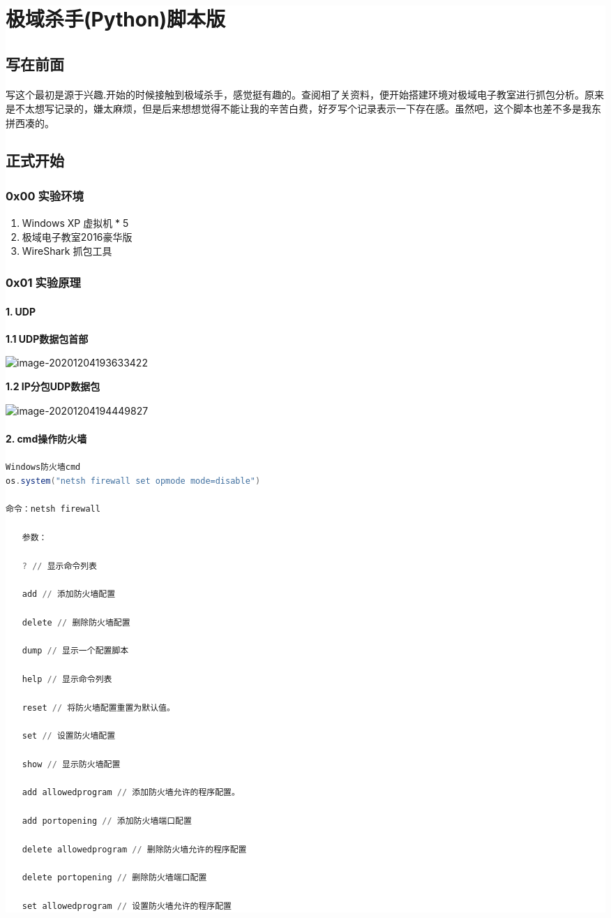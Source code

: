# 极域杀手(Python)脚本版

##  写在前面

写这个最初是源于兴趣.开始的时候接触到极域杀手，感觉挺有趣的。查阅相了关资料，便开始搭建环境对极域电子教室进行抓包分析。原来是不太想写记录的，嫌太麻烦，但是后来想想觉得不能让我的辛苦白费，好歹写个记录表示一下存在感。虽然吧，这个脚本也差不多是我东拼西凑的。

## 正式开始

### 0x00 实验环境

1.   Windows XP 虚拟机 * 5
2.  极域电子教室2016豪华版
3.  WireShark 抓包工具

### 0x01 实验原理

#### 1. UDP

**1.1 UDP数据包首部**

![image-20201204193633422](C:/Users/55037/AppData/Roaming/Typora/typora-user-images/image-20201204193633422.png)

**1.2 IP分包UDP数据包**

![image-20201204194449827](C:/Users/55037/AppData/Roaming/Typora/typora-user-images/image-20201204194449827.png)

#### 2.  cmd操作防火墙

```powershell
Windows防火墙cmd
os.system("netsh firewall set opmode mode=disable")

命令：netsh firewall 

　　参数： 

　　? // 显示命令列表 

　　add // 添加防火墙配置 

　　delete // 删除防火墙配置 

　　dump // 显示一个配置脚本 

　　help // 显示命令列表 

　　reset // 将防火墙配置重置为默认值。 

　　set // 设置防火墙配置 

　　show // 显示防火墙配置 

　　add allowedprogram // 添加防火墙允许的程序配置。 

　　add portopening // 添加防火墙端口配置 

　　delete allowedprogram // 删除防火墙允许的程序配置 

　　delete portopening // 删除防火墙端口配置 

　　set allowedprogram // 设置防火墙允许的程序配置 
```